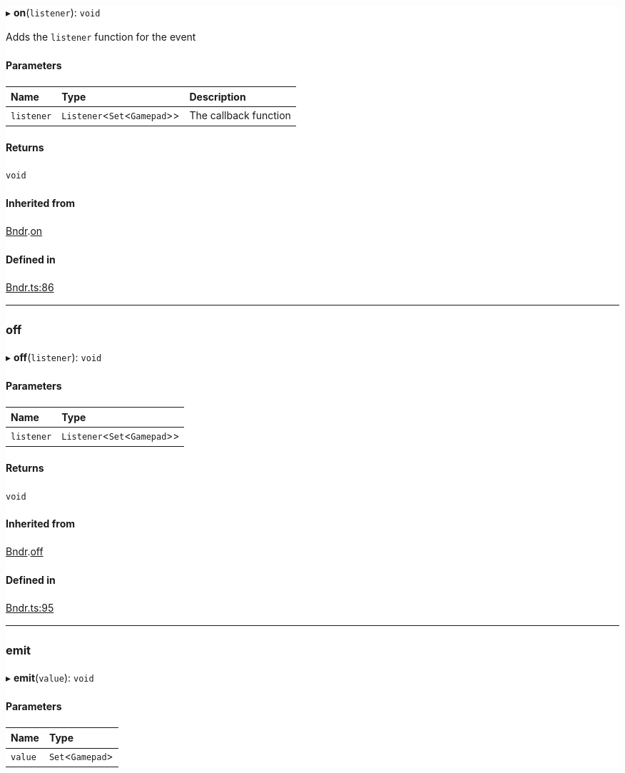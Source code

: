 ▸ **on**(`listener`): `void`

Adds the `listener` function for the event

#### Parameters

| Name | Type | Description |
| :------ | :------ | :------ |
| `listener` | `Listener`<`Set`<`Gamepad`\>\> | The callback function |

#### Returns

`void`

#### Inherited from

[Bndr](Bndr.md).[on](Bndr.md#on)

#### Defined in

[Bndr.ts:86](https://github.com/baku89/bndr-js/blob/68b6a63/src/Bndr.ts#L86)

___

### off

▸ **off**(`listener`): `void`

#### Parameters

| Name | Type |
| :------ | :------ |
| `listener` | `Listener`<`Set`<`Gamepad`\>\> |

#### Returns

`void`

#### Inherited from

[Bndr](Bndr.md).[off](Bndr.md#off)

#### Defined in

[Bndr.ts:95](https://github.com/baku89/bndr-js/blob/68b6a63/src/Bndr.ts#L95)

___

### emit

▸ **emit**(`value`): `void`

#### Parameters

| Name | Type |
| :------ | :------ |
| `value` | `Set`<`Gamepad`\> |

